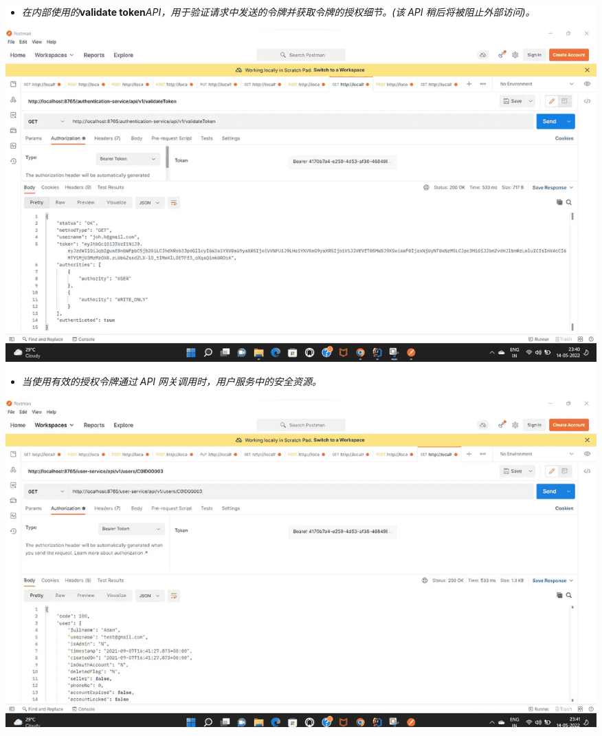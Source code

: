 *   *在内部使用的***validate token***API，用于验证请求中发送的令牌并获取令牌的授权细节。(该 API 稍后将被阻止外部访问)。*

*[![](img/cd87b4af721e0ee0d488c1905ac452d5.png)](https://javarevisited.blogspot.com/2018/02/how-to-parse-json-with-date-field-in-java-jackson-example.html)*

*   *当使用有效的授权令牌通过 API 网关调用时，用户服务中的安全资源。*

*[![](img/69ac4cc41164bfbcebcda724b9b0c498.png)](https://www.java67.com/2019/09/3-ways-to-ignore-null-fields-in-json-java-jackson.html)*
